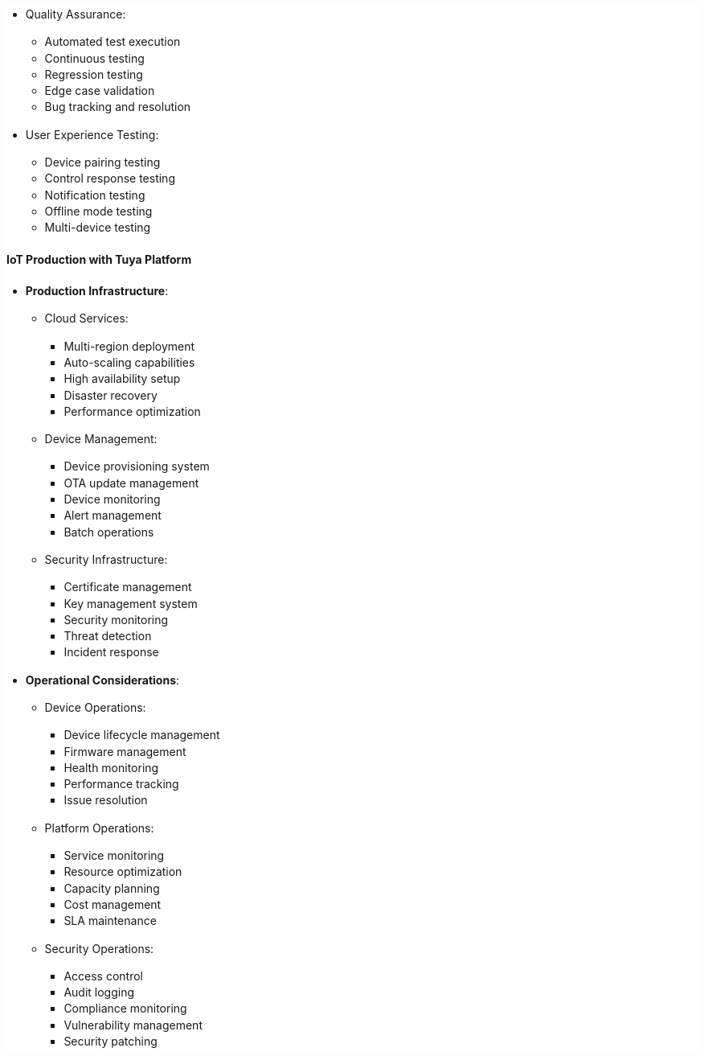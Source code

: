   * Quality Assurance:
    - Automated test execution
    - Continuous testing
    - Regression testing
    - Edge case validation
    - Bug tracking and resolution

  * User Experience Testing:
    - Device pairing testing
    - Control response testing
    - Notification testing
    - Offline mode testing
    - Multi-device testing

#### IoT Production with Tuya Platform

- **Production Infrastructure**:
  * Cloud Services:
    - Multi-region deployment
    - Auto-scaling capabilities
    - High availability setup
    - Disaster recovery
    - Performance optimization

  * Device Management:
    - Device provisioning system
    - OTA update management
    - Device monitoring
    - Alert management
    - Batch operations

  * Security Infrastructure:
    - Certificate management
    - Key management system
    - Security monitoring
    - Threat detection
    - Incident response

- **Operational Considerations**:
  * Device Operations:
    - Device lifecycle management
    - Firmware management
    - Health monitoring
    - Performance tracking
    - Issue resolution

  * Platform Operations:
    - Service monitoring
    - Resource optimization
    - Capacity planning
    - Cost management
    - SLA maintenance

  * Security Operations:
    - Access control
    - Audit logging
    - Compliance monitoring
    - Vulnerability management
    - Security patching
